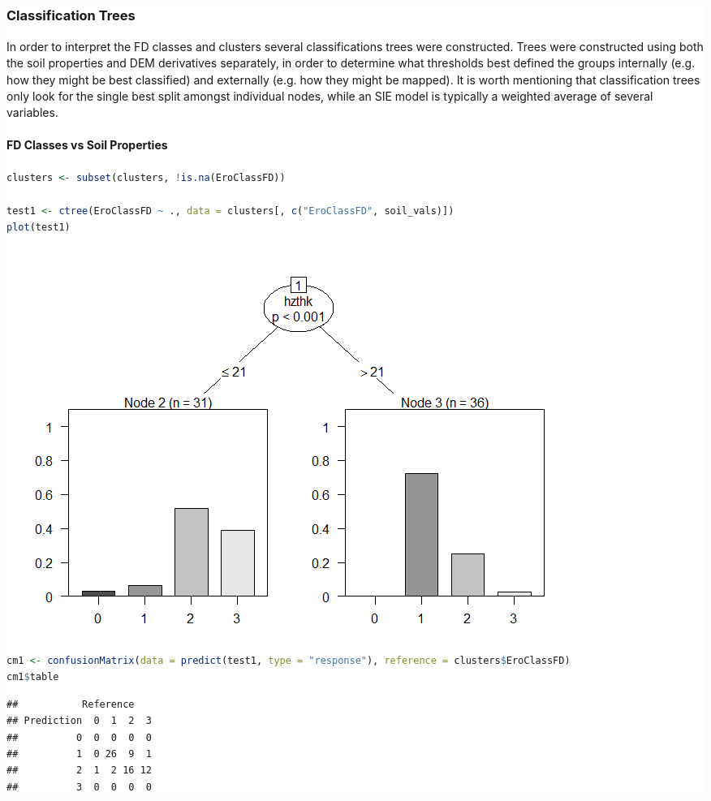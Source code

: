 
### Classification Trees

In order to interpret the FD classes and clusters several classifications trees were constructed. Trees were constructed using both the soil properties and DEM derivatives separately, in order to determine what thresholds best defined the groups internally (e.g. how they might be best classified) and externally (e.g. how they might be mapped). It is worth mentioning that classification trees only look for the single best split amongst individual nodes, while an SIE model is typically a weighted average of several variables. 


#### FD Classes vs Soil Properties


```r
clusters <- subset(clusters, !is.na(EroClassFD))

test1 <- ctree(EroClassFD ~ ., data = clusters[, c("EroClassFD", soil_vals)])
plot(test1)
```

![](neil_arcsie_files/figure-html/tree-1.png)

```r
cm1 <- confusionMatrix(data = predict(test1, type = "response"), reference = clusters$EroClassFD)
cm1$table
```

```
##           Reference
## Prediction  0  1  2  3
##          0  0  0  0  0
##          1  0 26  9  1
##          2  1  2 16 12
##          3  0  0  0  0
```
